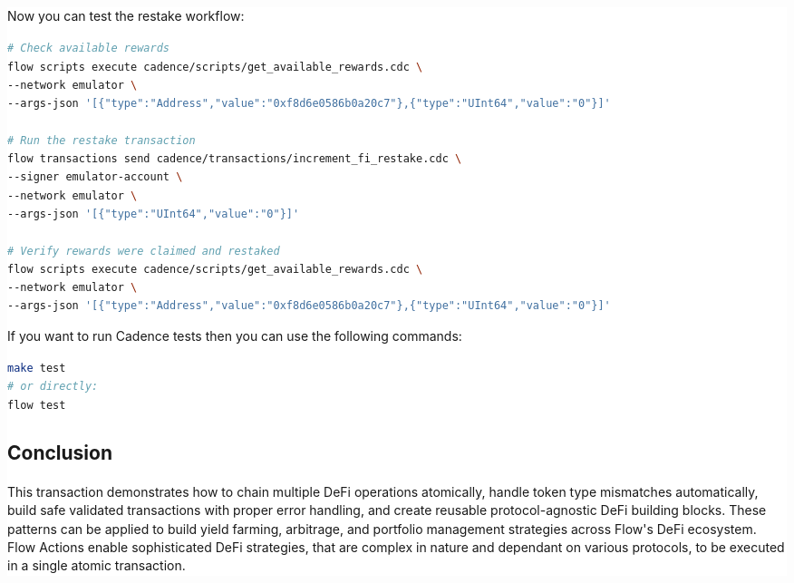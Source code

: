 Now you can test the restake workflow:

```bash
# Check available rewards
flow scripts execute cadence/scripts/get_available_rewards.cdc \
--network emulator \
--args-json '[{"type":"Address","value":"0xf8d6e0586b0a20c7"},{"type":"UInt64","value":"0"}]'

# Run the restake transaction
flow transactions send cadence/transactions/increment_fi_restake.cdc \
--signer emulator-account \
--network emulator \
--args-json '[{"type":"UInt64","value":"0"}]'

# Verify rewards were claimed and restaked
flow scripts execute cadence/scripts/get_available_rewards.cdc \
--network emulator \
--args-json '[{"type":"Address","value":"0xf8d6e0586b0a20c7"},{"type":"UInt64","value":"0"}]'
```

If you want to run Cadence tests then you can use the following commands:

```bash
make test
# or directly:
flow test
```

## Conclusion

This transaction demonstrates how to chain multiple DeFi operations atomically, handle token type mismatches automatically, build safe validated transactions with proper error handling, and create reusable protocol-agnostic DeFi building blocks. These patterns can be applied to build yield farming, arbitrage, and portfolio management strategies across Flow's DeFi ecosystem. Flow Actions enable sophisticated DeFi strategies, that are complex in nature and dependant on various protocols, to be executed in a single atomic transaction.



[FLIP 339]: https://github.com/onflow/flips/pull/339/files
[Staking]: ../../../protocol/staking/index.md
[slashing]: ../../../protocol/staking/04-stake-slashing.md
[Flow CLI docs]: https://developers.flow.com/tools/flow-cli/install
[Cadence Extension]: https://marketplace.visualstudio.com/items?itemName=onflow.cadence
[Flow Port]: https://port.flow.com/
[IncrementFi]: https://app.increment.fi/
[Flow Actions Scaffold]: https://github.com/onflow/flow-actions-scaffold
[Increment Fi Liquidity Pool]: https://app.increment.fi/liquidity/add?in=A.1654653399040a61.FlowToken&out=A.d6f80565193ad727.stFlowToken&stable=true
[zap]: ./breakthislinkfornow
[zapper]: ./breakthislinkfornow
[`/cadence/transactions/increment_fi_restake.cdc`]: https://github.com/onflow/flow-actions-scaffold/blob/main/cadence/transactions/increment_fi_restake.cdc
[scheduled transactions]: ../scheduled-transactions/scheduled-transactions-introduction.md
[Export]: https://docs.wallet.flow.com/tutorial/extension-private-key-and-seed-phrase-guide
[Cadence]: https://cadence-lang.org/docs
[staking app]: https://app.increment.fi/staking
[script on Flow Runner]: https://run.dnz.dev/snippet/d1bf715483551879
[IncrementFi Farms]: https://app.increment.fi/farm
